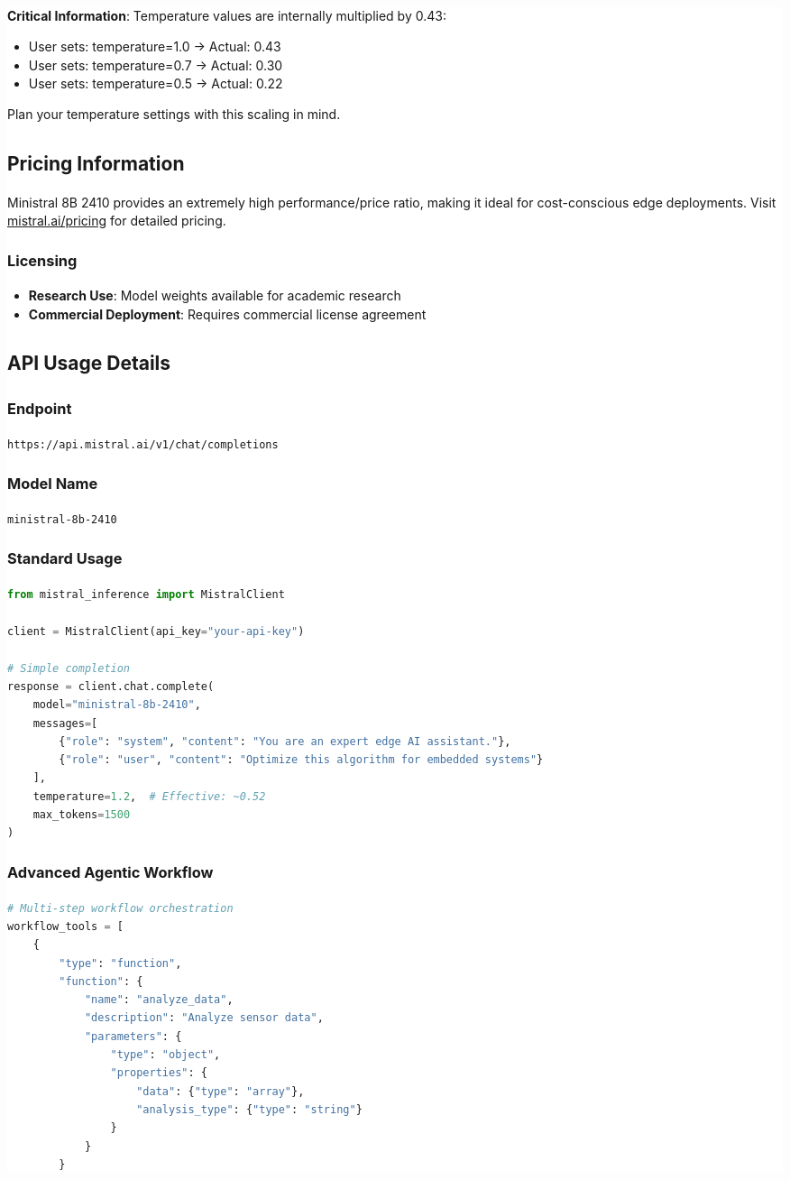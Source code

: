 **Critical Information**: Temperature values are internally multiplied by 0.43:
- User sets: temperature=1.0 → Actual: 0.43
- User sets: temperature=0.7 → Actual: 0.30
- User sets: temperature=0.5 → Actual: 0.22

Plan your temperature settings with this scaling in mind.

## Pricing Information

Ministral 8B 2410 provides an extremely high performance/price ratio, making it ideal for cost-conscious edge deployments. Visit [mistral.ai/pricing](https://mistral.ai/pricing) for detailed pricing.

### Licensing
- **Research Use**: Model weights available for academic research
- **Commercial Deployment**: Requires commercial license agreement

## API Usage Details

### Endpoint
```
https://api.mistral.ai/v1/chat/completions
```

### Model Name
```
ministral-8b-2410
```

### Standard Usage
```python
from mistral_inference import MistralClient

client = MistralClient(api_key="your-api-key")

# Simple completion
response = client.chat.complete(
    model="ministral-8b-2410",
    messages=[
        {"role": "system", "content": "You are an expert edge AI assistant."},
        {"role": "user", "content": "Optimize this algorithm for embedded systems"}
    ],
    temperature=1.2,  # Effective: ~0.52
    max_tokens=1500
)
```

### Advanced Agentic Workflow
```python
# Multi-step workflow orchestration
workflow_tools = [
    {
        "type": "function",
        "function": {
            "name": "analyze_data",
            "description": "Analyze sensor data",
            "parameters": {
                "type": "object",
                "properties": {
                    "data": {"type": "array"},
                    "analysis_type": {"type": "string"}
                }
            }
        }
```